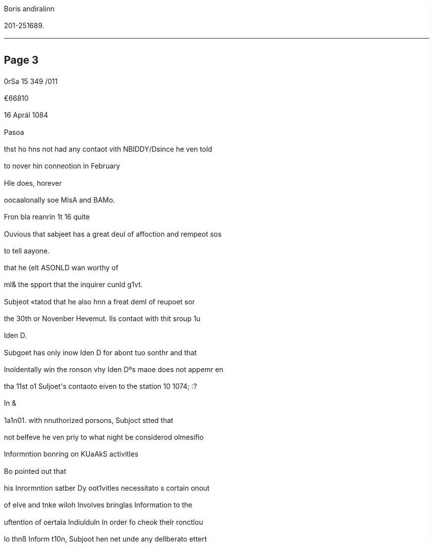 Boris andiralinn

201-251689.

---

## Page 3

0rSa 15 349 /011

€66810

16 Aprál 1084

Pasoa

thst ho hns not had any contaot vith NBIDDY/Dsince he ven told

to nover hin conneotion in February

Hle does, horever

oocaalonally soe MisA and BAMo.

Fron bla reanrin 1t 16 quite

Ouvious that sabjeet has a great deul of affoction and rempeot sos

to tell aayone.

that he (elt ASONLD wan worthy of

ml& the spport that the inquirer cunld g1vt.

Subjeot «tatod that he also hnn a freat deml of reupoet sor

the 30th or Novenber Hevemut. Ils contaot with thit sroup 1u

Iden D.

Subgoet has only inow Iden D for abont tuo sonthr and that

Inoldentally win the ronson vhy Iden Dºs maoe does not appemr en

tha 11st o1 Suljoet's contaoto eiven to the station 10 1074; :?

In &

1a1n01. with nnuthorized porsons, Subjoct stted that

not belfeve he ven priy to what night be considerod olmesifio

Informntion bonring on KUaAkS activitles

Bo pointed out that

his Inrormntion satber Dy oot1vitles necessitato s cortain onout

of elve and tnke wiloh Involves bringlas Information to the

uftentlon of oertala Indiulduln In order fo cheok thelr ronctlou

lo thnß Inform t10n, Subjoot hen net unde any dellberato ettert
